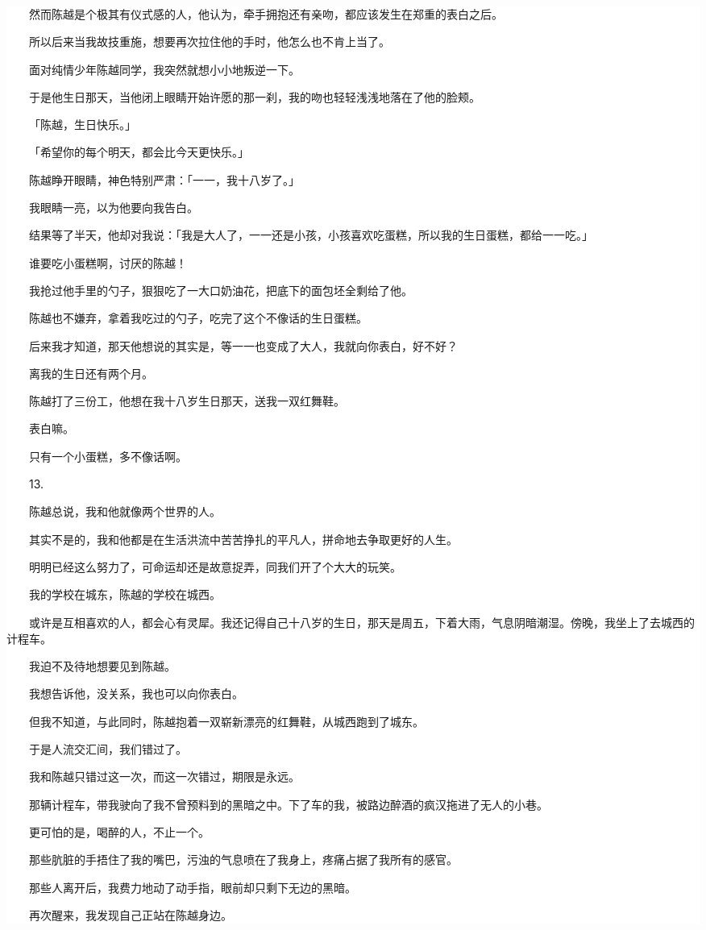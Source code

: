 &emsp;&emsp;然而陈越是个极其有仪式感的人，他认为，牵手拥抱还有亲吻，都应该发生在郑重的表白之后。  
  
&emsp;&emsp;所以后来当我故技重施，想要再次拉住他的手时，他怎么也不肯上当了。  
  
&emsp;&emsp;面对纯情少年陈越同学，我突然就想小小地叛逆一下。  
  
&emsp;&emsp;于是他生日那天，当他闭上眼睛开始许愿的那一刹，我的吻也轻轻浅浅地落在了他的脸颊。  
  
&emsp;&emsp;「陈越，生日快乐。」  
  
&emsp;&emsp;「希望你的每个明天，都会比今天更快乐。」  
  
&emsp;&emsp;陈越睁开眼睛，神色特别严肃：「一一，我十八岁了。」  
  
&emsp;&emsp;我眼睛一亮，以为他要向我告白。  
  
&emsp;&emsp;结果等了半天，他却对我说：「我是大人了，一一还是小孩，小孩喜欢吃蛋糕，所以我的生日蛋糕，都给一一吃。」  
  
&emsp;&emsp;谁要吃小蛋糕啊，讨厌的陈越！  
  
&emsp;&emsp;我抢过他手里的勺子，狠狠吃了一大口奶油花，把底下的面包坯全剩给了他。  
  
&emsp;&emsp;陈越也不嫌弃，拿着我吃过的勺子，吃完了这个不像话的生日蛋糕。  
  
&emsp;&emsp;后来我才知道，那天他想说的其实是，等一一也变成了大人，我就向你表白，好不好？  
  
&emsp;&emsp;离我的生日还有两个月。  
  
&emsp;&emsp;陈越打了三份工，他想在我十八岁生日那天，送我一双红舞鞋。  
  
&emsp;&emsp;表白嘛。  
  
&emsp;&emsp;只有一个小蛋糕，多不像话啊。  
  
&emsp;&emsp;13.  
  
&emsp;&emsp;陈越总说，我和他就像两个世界的人。  
  
&emsp;&emsp;其实不是的，我和他都是在生活洪流中苦苦挣扎的平凡人，拼命地去争取更好的人生。  
  
&emsp;&emsp;明明已经这么努力了，可命运却还是故意捉弄，同我们开了个大大的玩笑。  
  
&emsp;&emsp;我的学校在城东，陈越的学校在城西。  
  
&emsp;&emsp;或许是互相喜欢的人，都会心有灵犀。我还记得自己十八岁的生日，那天是周五，下着大雨，气息阴暗潮湿。傍晚，我坐上了去城西的计程车。  
  
&emsp;&emsp;我迫不及待地想要见到陈越。  
  
&emsp;&emsp;我想告诉他，没关系，我也可以向你表白。  
  
&emsp;&emsp;但我不知道，与此同时，陈越抱着一双崭新漂亮的红舞鞋，从城西跑到了城东。  
  
&emsp;&emsp;于是人流交汇间，我们错过了。  
  
&emsp;&emsp;我和陈越只错过这一次，而这一次错过，期限是永远。  
  
&emsp;&emsp;那辆计程车，带我驶向了我不曾预料到的黑暗之中。下了车的我，被路边醉酒的疯汉拖进了无人的小巷。  
  
&emsp;&emsp;更可怕的是，喝醉的人，不止一个。  
  
&emsp;&emsp;那些肮脏的手捂住了我的嘴巴，污浊的气息喷在了我身上，疼痛占据了我所有的感官。  
  
&emsp;&emsp;那些人离开后，我费力地动了动手指，眼前却只剩下无边的黑暗。  
  
&emsp;&emsp;再次醒来，我发现自己正站在陈越身边。  
  